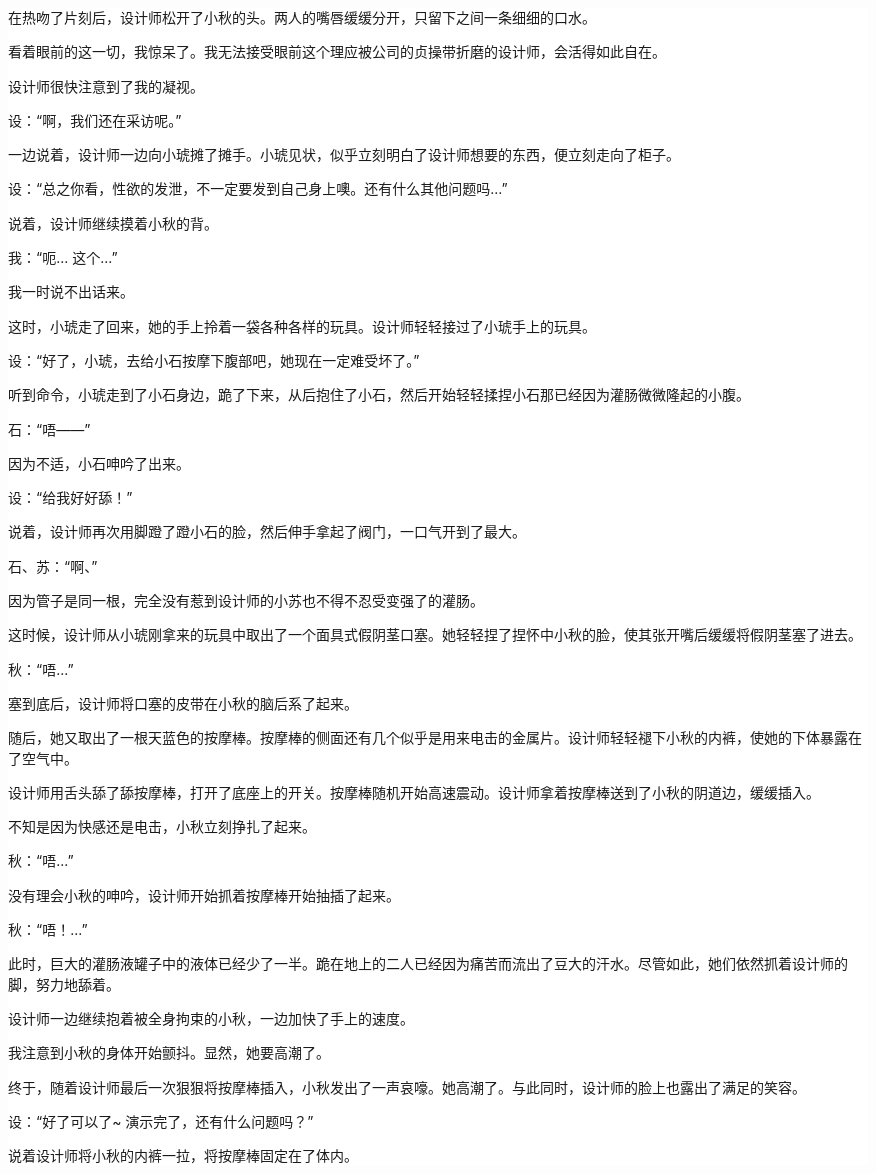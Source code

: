 在热吻了片刻后，设计师松开了小秋的头。两人的嘴唇缓缓分开，只留下之间一条细细的口水。

看着眼前的这一切，我惊呆了。我无法接受眼前这个理应被公司的贞操带折磨的设计师，会活得如此自在。

设计师很快注意到了我的凝视。

设：“啊，我们还在采访呢。”

一边说着，设计师一边向小琥摊了摊手。小琥见状，似乎立刻明白了设计师想要的东西，便立刻走向了柜子。

设：“总之你看，性欲的发泄，不一定要发到自己身上噢。还有什么其他问题吗...”

说着，设计师继续摸着小秋的背。

我：“呃... 这个...”

我一时说不出话来。

这时，小琥走了回来，她的手上拎着一袋各种各样的玩具。设计师轻轻接过了小琥手上的玩具。

设：“好了，小琥，去给小石按摩下腹部吧，她现在一定难受坏了。”

听到命令，小琥走到了小石身边，跪了下来，从后抱住了小石，然后开始轻轻揉捏小石那已经因为灌肠微微隆起的小腹。

石：“唔——”

因为不适，小石呻吟了出来。

设：“给我好好舔！”

说着，设计师再次用脚蹬了蹬小石的脸，然后伸手拿起了阀门，一口气开到了最大。

石、苏：“啊、”

因为管子是同一根，完全没有惹到设计师的小苏也不得不忍受变强了的灌肠。

这时候，设计师从小琥刚拿来的玩具中取出了一个面具式假阴茎口塞。她轻轻捏了捏怀中小秋的脸，使其张开嘴后缓缓将假阴茎塞了进去。

秋：“唔...”

塞到底后，设计师将口塞的皮带在小秋的脑后系了起来。

随后，她又取出了一根天蓝色的按摩棒。按摩棒的侧面还有几个似乎是用来电击的金属片。设计师轻轻褪下小秋的内裤，使她的下体暴露在了空气中。

设计师用舌头舔了舔按摩棒，打开了底座上的开关。按摩棒随机开始高速震动。设计师拿着按摩棒送到了小秋的阴道边，缓缓插入。

不知是因为快感还是电击，小秋立刻挣扎了起来。

秋：“唔...”

没有理会小秋的呻吟，设计师开始抓着按摩棒开始抽插了起来。

秋：“唔！...”

此时，巨大的灌肠液罐子中的液体已经少了一半。跪在地上的二人已经因为痛苦而流出了豆大的汗水。尽管如此，她们依然抓着设计师的脚，努力地舔着。

设计师一边继续抱着被全身拘束的小秋，一边加快了手上的速度。

我注意到小秋的身体开始颤抖。显然，她要高潮了。

终于，随着设计师最后一次狠狠将按摩棒插入，小秋发出了一声哀嚎。她高潮了。与此同时，设计师的脸上也露出了满足的笑容。

设：“好了可以了~ 演示完了，还有什么问题吗？”

说着设计师将小秋的内裤一拉，将按摩棒固定在了体内。
